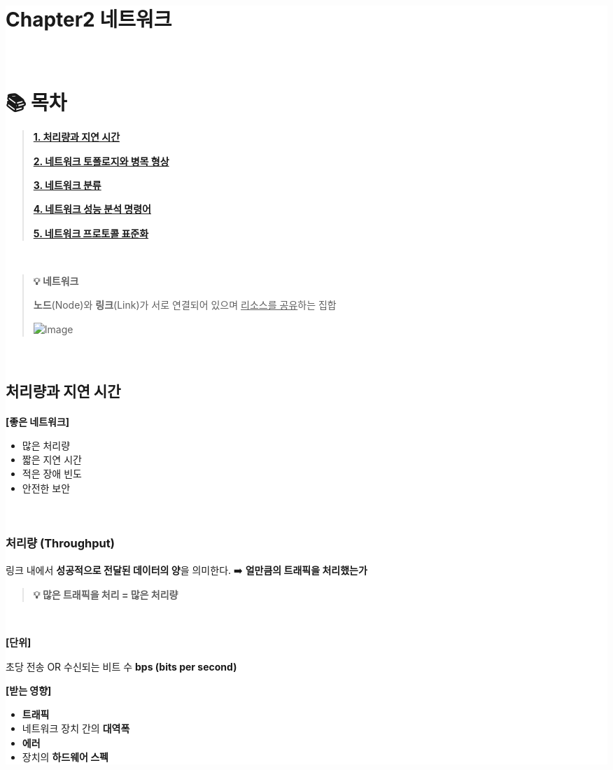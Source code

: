 # Chapter2 네트워크

<br>

# 📚 목차

> **[1. 처리량과 지연 시간](#처리량과-지연-시간)**
>
> **[2. 네트워크 토폴로지와 병목 형상](#네트워크-토폴로지와-병목-형상)**
>
> **[3. 네트워크 분류](#네트워크-분류)**
>
> **[4. 네트워크 성능 분석 명령어](#네트워크-성능-분석-명령어)**
>
> **[5. 네트워크 프로토콜 표준화](#네트워크-프로토콜-표준화)**
> 


<br>


> **💡 네트워크**
>
> **노드**(Node)와 **링크**(Link)가 서로 연결되어 있으며 <ins>리소스를 공유</ins>하는 집합
> 
> ![Image](https://github.com/user-attachments/assets/c8718efa-afa5-46e5-9f70-6cf2582db258)

<br>

## 처리량과 지연 시간

**[좋은 네트워크]**

- 많은 처리량
- 짧은 지연 시간
- 적은 장애 빈도
- 안전한 보안

<br>

### 처리량 (Throughput) 

링크 내에서 **성공적으로 전달된 데이터의 양**을 의미한다. ➡️ **얼만큼의 트래픽을 처리했는가**

> **💡 많은 트래픽을 처리 = 많은 처리량** 

<br>

**[단위]**

초당 전송 OR 수신되는 비트 수 **bps (bits per second)** 

**[받는 영향]**

- **트래픽**
- 네트워크 장치 간의 **대역폭**
- **에러**
- 장치의 **하드웨어 스펙**
